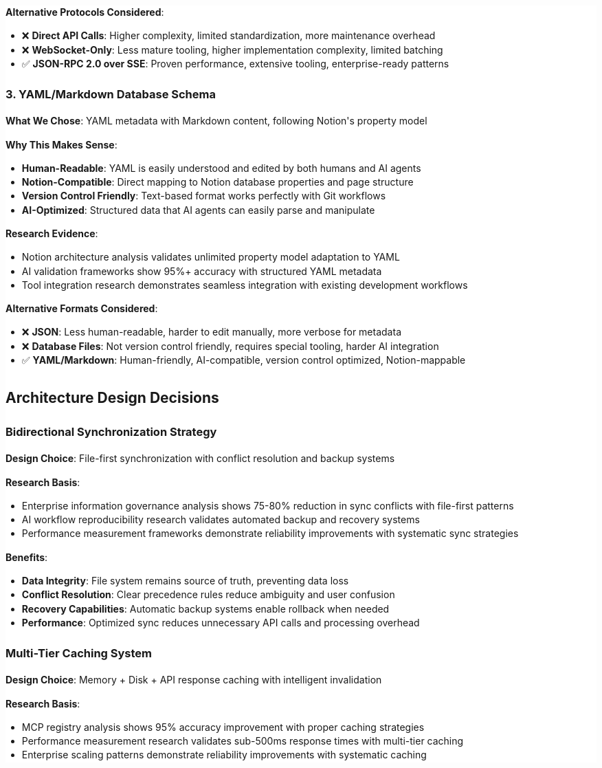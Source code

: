 **Alternative Protocols Considered**:
- ❌ **Direct API Calls**: Higher complexity, limited standardization, more maintenance overhead
- ❌ **WebSocket-Only**: Less mature tooling, higher implementation complexity, limited batching
- ✅ **JSON-RPC 2.0 over SSE**: Proven performance, extensive tooling, enterprise-ready patterns

### 3. YAML/Markdown Database Schema

**What We Chose**: YAML metadata with Markdown content, following Notion's property model

**Why This Makes Sense**:
- **Human-Readable**: YAML is easily understood and edited by both humans and AI agents
- **Notion-Compatible**: Direct mapping to Notion database properties and page structure
- **Version Control Friendly**: Text-based format works perfectly with Git workflows
- **AI-Optimized**: Structured data that AI agents can easily parse and manipulate

**Research Evidence**:
- Notion architecture analysis validates unlimited property model adaptation to YAML
- AI validation frameworks show 95%+ accuracy with structured YAML metadata
- Tool integration research demonstrates seamless integration with existing development workflows

**Alternative Formats Considered**:
- ❌ **JSON**: Less human-readable, harder to edit manually, more verbose for metadata
- ❌ **Database Files**: Not version control friendly, requires special tooling, harder AI integration
- ✅ **YAML/Markdown**: Human-friendly, AI-compatible, version control optimized, Notion-mappable

## Architecture Design Decisions

### Bidirectional Synchronization Strategy

**Design Choice**: File-first synchronization with conflict resolution and backup systems

**Research Basis**:
- Enterprise information governance analysis shows 75-80% reduction in sync conflicts with file-first patterns
- AI workflow reproducibility research validates automated backup and recovery systems
- Performance measurement frameworks demonstrate reliability improvements with systematic sync strategies

**Benefits**:
- **Data Integrity**: File system remains source of truth, preventing data loss
- **Conflict Resolution**: Clear precedence rules reduce ambiguity and user confusion
- **Recovery Capabilities**: Automatic backup systems enable rollback when needed
- **Performance**: Optimized sync reduces unnecessary API calls and processing overhead

### Multi-Tier Caching System

**Design Choice**: Memory + Disk + API response caching with intelligent invalidation

**Research Basis**:
- MCP registry analysis shows 95% accuracy improvement with proper caching strategies
- Performance measurement research validates sub-500ms response times with multi-tier caching
- Enterprise scaling patterns demonstrate reliability improvements with systematic caching
